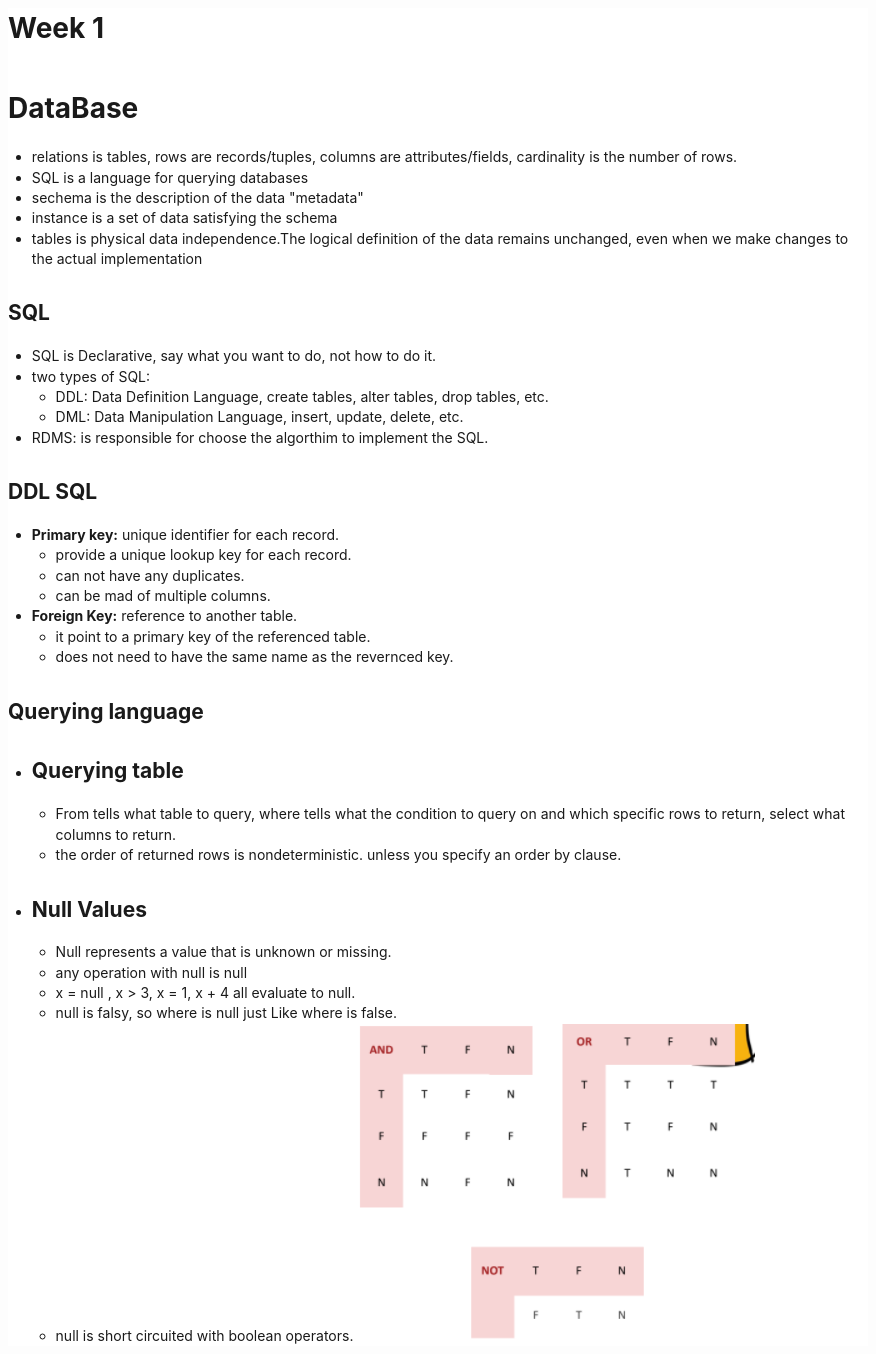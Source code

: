 # Week 1  

# DataBase 
- relations is tables, rows are records/tuples, columns are attributes/fields, cardinality is the number of rows.
- SQL is a language for querying databases 
- sechema is the description of the data "metadata" 
- instance is a set of data satisfying the schema
- tables is physical data independence.The logical definition of the data remains
unchanged, even when we make changes to the
actual implementation 


## SQL 
 - SQL is Declarative, say what you want to do, not how to do it. 
 - two types of SQL: 
    - DDL: Data Definition Language, create tables, alter tables, drop tables, etc. 
    - DML: Data Manipulation Language, insert, update, delete, etc. 
- RDMS: is responsible for choose the algorthim to implement the SQL. 

## DDL SQL 
- **Primary key:** unique identifier for each record.
    - provide a unique lookup key for each record. 
    - can not have any duplicates. 
    - can be mad of multiple columns.
- **Foreign Key:** reference to another table.  
    - it point to a primary key of the referenced table. 
    - does not need to have the same name as the revernced key.

## Querying language 
  - ## Querying table 
    - From tells what table to query, where tells what the condition to query on and which specific rows to return, select what columns to return. 
    - the order of returned rows is nondeterministic. unless you specify an order by clause. 
 - ## Null Values 
    - Null represents a value that is unknown or missing. 
    - any operation with null is null  
    - x = null , x > 3, x = 1, x + 4 all evaluate to null. 
    - null is falsy, so where is null just Like where is false. 
    - null is short circuited with boolean operators. 
![Nulls](img/db1.png) 
